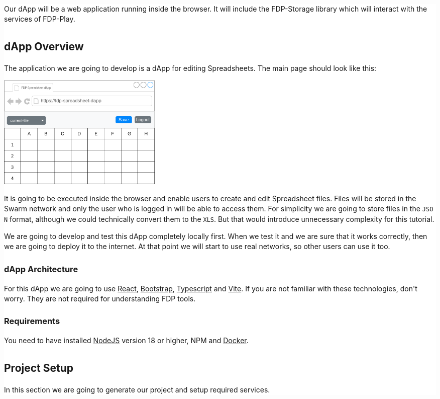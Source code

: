 Our dApp will be a web application running inside the browser. It will include the FDP-Storage library which will interact with the services of FDP-Play.

## dApp Overview

The application we are going to develop is a dApp for editing Spreadsheets. The main page should look like this:

<img src="resources/App-Overview.png" alt="dApp Overview" style="width:300px;"/>

It is going to be executed inside the browser and enable users to create and edit Spreadsheet files. Files will be stored in the Swarm network and only the user who is logged in will be able to access them. For simplicity we are going to store files in the `JSON` format, although we could technically convert them to the `XLS`. But that would introduce unnecessary complexity for this tutorial.

We are going to develop and test this dApp completely locally first. When we test it and we are sure that it works correctly, then we are going to deploy it to the internet. At that point we will start to use real networks, so other users can use it too.

### dApp Architecture

For this dApp we are going to use [React](https://react.dev/learn), [Bootstrap](https://getbootstrap.com/), [Typescript](https://www.typescriptlang.org/) and [Vite](https://vitejs.dev/). If you are not familiar with these technologies, don't worry. They are not required for understanding FDP tools.

### Requirements

You need to have installed [NodeJS](https://nodejs.org/) version 18 or higher, NPM and [Docker](https://www.docker.com/).

## Project Setup

In this section we are going to generate our project and setup required services.
